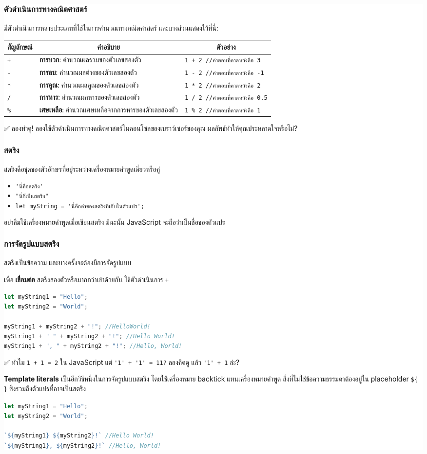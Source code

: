 ### ตัวดำเนินการทางคณิตศาสตร์

มีตัวดำเนินการหลายประเภทที่ใช้ในการคำนวณทางคณิตศาสตร์ และบางส่วนแสดงไว้ที่นี่:

| สัญลักษณ์ | คำอธิบาย                                                              | ตัวอย่าง                          |
| --------- | --------------------------------------------------------------------- | -------------------------------- |
| `+`       | **การบวก**: คำนวณผลรวมของตัวเลขสองตัว                                | `1 + 2 //คำตอบที่คาดหวังคือ 3`   |
| `-`       | **การลบ**: คำนวณผลต่างของตัวเลขสองตัว                                | `1 - 2 //คำตอบที่คาดหวังคือ -1`  |
| `*`       | **การคูณ**: คำนวณผลคูณของตัวเลขสองตัว                                | `1 * 2 //คำตอบที่คาดหวังคือ 2`   |
| `/`       | **การหาร**: คำนวณผลหารของตัวเลขสองตัว                                | `1 / 2 //คำตอบที่คาดหวังคือ 0.5` |
| `%`       | **เศษเหลือ**: คำนวณเศษเหลือจากการหารของตัวเลขสองตัว                 | `1 % 2 //คำตอบที่คาดหวังคือ 1`   |

✅ ลองทำดู! ลองใช้ตัวดำเนินการทางคณิตศาสตร์ในคอนโซลของเบราว์เซอร์ของคุณ ผลลัพธ์ทำให้คุณประหลาดใจหรือไม่?

### สตริง

สตริงคือชุดของตัวอักษรที่อยู่ระหว่างเครื่องหมายคำพูดเดี่ยวหรือคู่

- `'นี่คือสตริง'`
- `"นี่ก็เป็นสตริง"`
- `let myString = 'นี่คือค่าของสตริงที่เก็บในตัวแปร';`

อย่าลืมใช้เครื่องหมายคำพูดเมื่อเขียนสตริง มิฉะนั้น JavaScript จะถือว่าเป็นชื่อของตัวแปร

### การจัดรูปแบบสตริง

สตริงเป็นข้อความ และบางครั้งจะต้องมีการจัดรูปแบบ

เพื่อ **เชื่อมต่อ** สตริงสองตัวหรือมากกว่าเข้าด้วยกัน ใช้ตัวดำเนินการ `+`

```javascript
let myString1 = "Hello";
let myString2 = "World";

myString1 + myString2 + "!"; //HelloWorld!
myString1 + " " + myString2 + "!"; //Hello World!
myString1 + ", " + myString2 + "!"; //Hello, World!

```

✅ ทำไม `1 + 1 = 2` ใน JavaScript แต่ `'1' + '1' = 11?` ลองคิดดู แล้ว `'1' + 1` ล่ะ?

**Template literals** เป็นอีกวิธีหนึ่งในการจัดรูปแบบสตริง โดยใช้เครื่องหมาย backtick แทนเครื่องหมายคำพูด สิ่งที่ไม่ใช่ข้อความธรรมดาต้องอยู่ใน placeholder `${ }` ซึ่งรวมถึงตัวแปรที่อาจเป็นสตริง

```javascript
let myString1 = "Hello";
let myString2 = "World";

`${myString1} ${myString2}!` //Hello World!
`${myString1}, ${myString2}!` //Hello, World!
```
